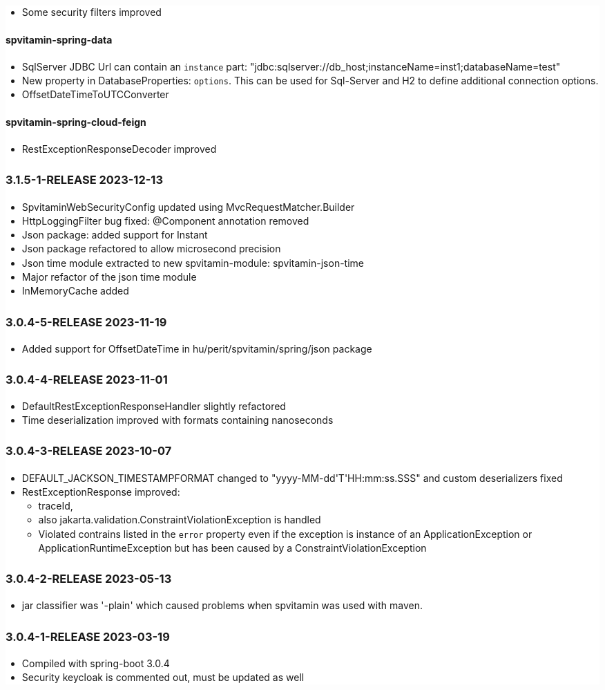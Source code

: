 - Some security filters improved

#### spvitamin-spring-data

- SqlServer JDBC Url can contain an `instance` part: "jdbc:sqlserver://db_host;instanceName=inst1;databaseName=test"
- New property in DatabaseProperties: `options`. This can be used for Sql-Server and H2 to define additional connection
  options.
- OffsetDateTimeToUTCConverter

#### spvitamin-spring-cloud-feign

- RestExceptionResponseDecoder improved

### 3.1.5-1-RELEASE 2023-12-13

- SpvitaminWebSecurityConfig updated using MvcRequestMatcher.Builder
- HttpLoggingFilter bug fixed: @Component annotation removed
- Json package: added support for Instant
- Json package refactored to allow microsecond precision
- Json time module extracted to new spvitamin-module: spvitamin-json-time
- Major refactor of the json time module
- InMemoryCache added

### 3.0.4-5-RELEASE 2023-11-19

- Added support for OffsetDateTime in hu/perit/spvitamin/spring/json package

### 3.0.4-4-RELEASE 2023-11-01

- DefaultRestExceptionResponseHandler slightly refactored
- Time deserialization improved with formats containing nanoseconds

### 3.0.4-3-RELEASE 2023-10-07

- DEFAULT_JACKSON_TIMESTAMPFORMAT changed to "yyyy-MM-dd'T'HH:mm:ss.SSS" and custom deserializers fixed
- RestExceptionResponse improved:
    - traceId,
    - also jakarta.validation.ConstraintViolationException is handled
    - Violated contrains listed in the `error` property even if the exception is instance of an ApplicationException or
      ApplicationRuntimeException but has been caused by a ConstraintViolationException

### 3.0.4-2-RELEASE 2023-05-13

- jar classifier was '-plain' which caused problems when spvitamin was used with maven.

### 3.0.4-1-RELEASE 2023-03-19

- Compiled with spring-boot 3.0.4
- Security keycloak is commented out, must be updated as well

